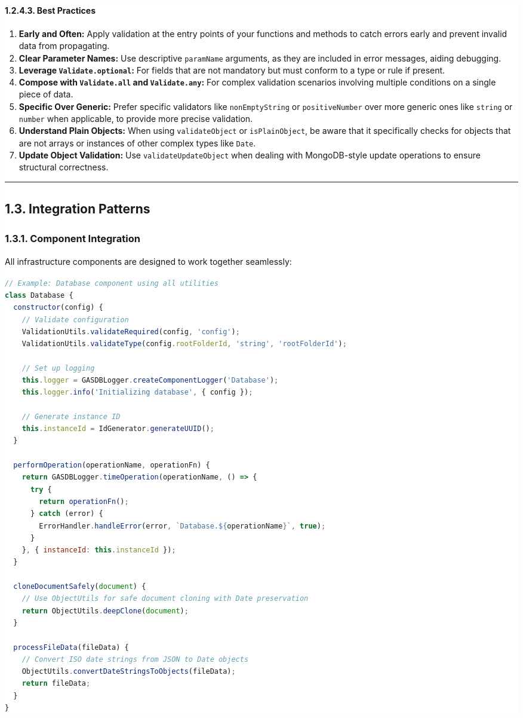 #### 1.2.4.3. Best Practices

1. **Early and Often:** Apply validation at the entry points of your functions and methods to catch errors early and prevent invalid data from propagating.
2. **Clear Parameter Names:** Use descriptive `paramName` arguments, as they are included in error messages, aiding debugging.
3. **Leverage `Validate.optional`:** For fields that are not mandatory but must conform to a type or rule if present.
4. **Compose with `Validate.all` and `Validate.any`:** For complex validation scenarios involving multiple conditions on a single piece of data.
5. **Specific Over Generic:** Prefer specific validators like `nonEmptyString` or `positiveNumber` over more generic ones like `string` or `number` when applicable, to provide more precise validation.
6. **Understand Plain Objects:** When using `validateObject` or `isPlainObject`, be aware that it specifically checks for objects that are not arrays or instances of other complex types like `Date`.
7. **Update Object Validation:** Use `validateUpdateObject` when dealing with MongoDB-style update operations to ensure structural correctness.

---

## 1.3. Integration Patterns

### 1.3.1. Component Integration

All infrastructure components are designed to work together seamlessly:

```javascript
// Example: Database component using all utilities
class Database {
  constructor(config) {
    // Validate configuration
    ValidationUtils.validateRequired(config, 'config');
    ValidationUtils.validateType(config.rootFolderId, 'string', 'rootFolderId');
    
    // Set up logging
    this.logger = GASDBLogger.createComponentLogger('Database');
    this.logger.info('Initializing database', { config });
    
    // Generate instance ID
    this.instanceId = IdGenerator.generateUUID();
  }
  
  performOperation(operationName, operationFn) {
    return GASDBLogger.timeOperation(operationName, () => {
      try {
        return operationFn();
      } catch (error) {
        ErrorHandler.handleError(error, `Database.${operationName}`, true);
      }
    }, { instanceId: this.instanceId });
  }
  
  cloneDocumentSafely(document) {
    // Use ObjectUtils for safe document cloning with Date preservation
    return ObjectUtils.deepClone(document);
  }
  
  processFileData(fileData) {
    // Convert ISO date strings from JSON to Date objects
    ObjectUtils.convertDateStringsToObjects(fileData);
    return fileData;
  }
}
```

